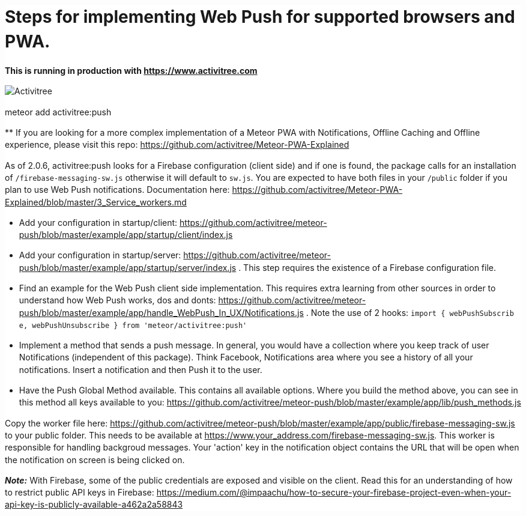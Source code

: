 # Steps for implementing Web Push for supported browsers and PWA.
**This is running in production with https://www.activitree.com**

<img alt="Activitree" src="https://assets.activitree.com/images/ad_banner.jpg" width="100%">

meteor add activitree:push

** If you are looking for a more complex implementation of a Meteor PWA with Notifications, Offline Caching and Offline experience, please visit this repo: https://github.com/activitree/Meteor-PWA-Explained

As of 2.0.6, activitree:push looks for a Firebase configuration (client side) and if one is found, the package calls for an installation of `/firebase-messaging-sw.js` otherwise it will default to `sw.js`. You are expected to have both files in your `/public` folder if you plan to use Web Push notifications. Documentation here: https://github.com/activitree/Meteor-PWA-Explained/blob/master/3_Service_workers.md


* Add your configuration in startup/client: https://github.com/activitree/meteor-push/blob/master/example/app/startup/client/index.js

* Add your configuration in startup/server: https://github.com/activitree/meteor-push/blob/master/example/app/startup/server/index.js . This step requires the existence of a Firebase configuration file.

* Find an example for the Web Push client side implementation. This requires extra learning from other sources in order to understand how Web Push works, dos and donts: https://github.com/activitree/meteor-push/blob/master/example/app/handle_WebPush_In_UX/Notifications.js . Note the use of 2 hooks: ```import { webPushSubscribe, webPushUnsubscribe } from 'meteor/activitree:push' ```

* Implement a method that sends a push message. In general, you would have a collection where you keep track of user Notifications (independent of this package). Think Facebook, Notifications area where you see a history of all your notifications. Insert a notification and then Push it to the user.

* Have the Push Global Method available. This contains all available options. Where you build the method above, you can see in this method all keys available to you: https://github.com/activitree/meteor-push/blob/master/example/app/lib/push_methods.js

Copy the worker file here: https://github.com/activitree/meteor-push/blob/master/example/app/public/firebase-messaging-sw.js to your public folder. This needs to be available at https://www.your_address.com/firebase-messaging-sw.js. This worker is responsible for handling backgroud messages. Your 'action' key in the notification object contains the URL that will be open when the notification on screen is being clicked on.


***Note:***
With Firebase, some of the public credentials are exposed and visible on the client. Read this for an understanding of how to restrict public API keys in Firebase: https://medium.com/@impaachu/how-to-secure-your-firebase-project-even-when-your-api-key-is-publicly-available-a462a2a58843
